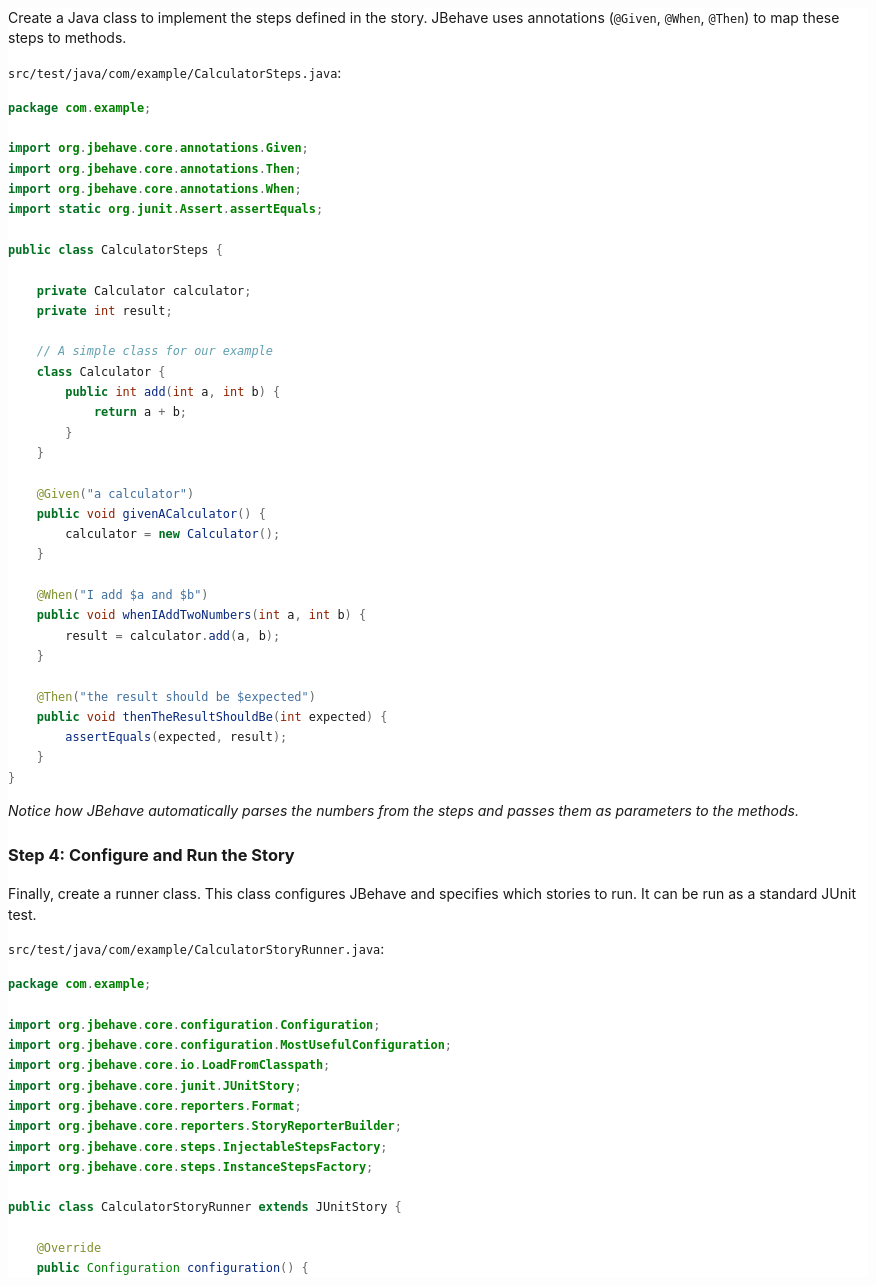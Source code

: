 Create a Java class to implement the steps defined in the story. JBehave uses annotations (`@Given`, `@When`, `@Then`) to map these steps to methods.

`src/test/java/com/example/CalculatorSteps.java`:
```java
package com.example;

import org.jbehave.core.annotations.Given;
import org.jbehave.core.annotations.Then;
import org.jbehave.core.annotations.When;
import static org.junit.Assert.assertEquals;

public class CalculatorSteps {

    private Calculator calculator;
    private int result;

    // A simple class for our example
    class Calculator {
        public int add(int a, int b) {
            return a + b;
        }
    }

    @Given("a calculator")
    public void givenACalculator() {
        calculator = new Calculator();
    }

    @When("I add $a and $b")
    public void whenIAddTwoNumbers(int a, int b) {
        result = calculator.add(a, b);
    }

    @Then("the result should be $expected")
    public void thenTheResultShouldBe(int expected) {
        assertEquals(expected, result);
    }
}
```
*Notice how JBehave automatically parses the numbers from the steps and passes them as parameters to the methods.*

### Step 4: Configure and Run the Story

Finally, create a runner class. This class configures JBehave and specifies which stories to run. It can be run as a standard JUnit test.

`src/test/java/com/example/CalculatorStoryRunner.java`:
```java
package com.example;

import org.jbehave.core.configuration.Configuration;
import org.jbehave.core.configuration.MostUsefulConfiguration;
import org.jbehave.core.io.LoadFromClasspath;
import org.jbehave.core.junit.JUnitStory;
import org.jbehave.core.reporters.Format;
import org.jbehave.core.reporters.StoryReporterBuilder;
import org.jbehave.core.steps.InjectableStepsFactory;
import org.jbehave.core.steps.InstanceStepsFactory;

public class CalculatorStoryRunner extends JUnitStory {

    @Override
    public Configuration configuration() {
```